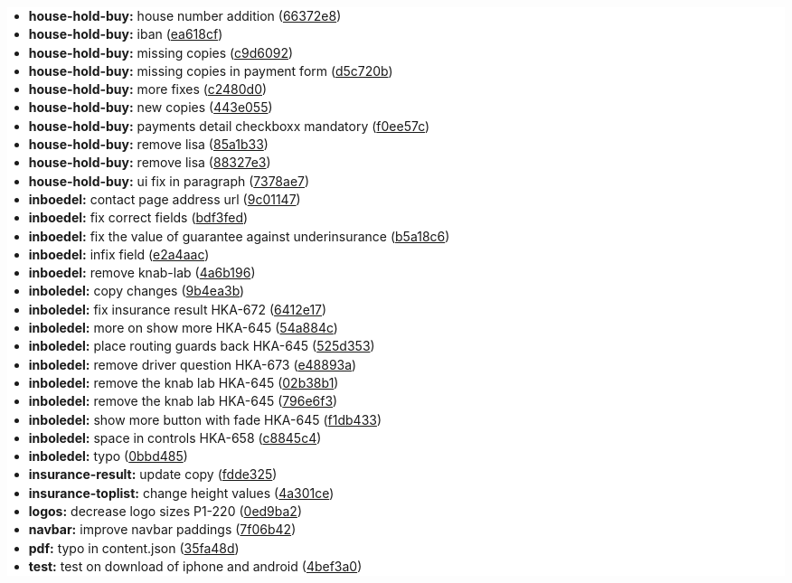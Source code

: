 * **house-hold-buy:** house number addition ([66372e8](https://bitbucket.org/knabab/knab-james-frontend/commits/66372e8))
* **house-hold-buy:** iban ([ea618cf](https://bitbucket.org/knabab/knab-james-frontend/commits/ea618cf))
* **house-hold-buy:** missing copies ([c9d6092](https://bitbucket.org/knabab/knab-james-frontend/commits/c9d6092))
* **house-hold-buy:** missing copies in payment form ([d5c720b](https://bitbucket.org/knabab/knab-james-frontend/commits/d5c720b))
* **house-hold-buy:** more fixes ([c2480d0](https://bitbucket.org/knabab/knab-james-frontend/commits/c2480d0))
* **house-hold-buy:** new copies ([443e055](https://bitbucket.org/knabab/knab-james-frontend/commits/443e055))
* **house-hold-buy:** payments detail checkboxx mandatory ([f0ee57c](https://bitbucket.org/knabab/knab-james-frontend/commits/f0ee57c))
* **house-hold-buy:** remove lisa ([85a1b33](https://bitbucket.org/knabab/knab-james-frontend/commits/85a1b33))
* **house-hold-buy:** remove lisa ([88327e3](https://bitbucket.org/knabab/knab-james-frontend/commits/88327e3))
* **house-hold-buy:** ui fix in paragraph ([7378ae7](https://bitbucket.org/knabab/knab-james-frontend/commits/7378ae7))
* **inboedel:** contact page address url ([9c01147](https://bitbucket.org/knabab/knab-james-frontend/commits/9c01147))
* **inboedel:** fix correct fields ([bdf3fed](https://bitbucket.org/knabab/knab-james-frontend/commits/bdf3fed))
* **inboedel:** fix the value of guarantee against underinsurance ([b5a18c6](https://bitbucket.org/knabab/knab-james-frontend/commits/b5a18c6))
* **inboedel:** infix field ([e2a4aac](https://bitbucket.org/knabab/knab-james-frontend/commits/e2a4aac))
* **inboedel:** remove knab-lab ([4a6b196](https://bitbucket.org/knabab/knab-james-frontend/commits/4a6b196))
* **inboledel:** copy changes ([9b4ea3b](https://bitbucket.org/knabab/knab-james-frontend/commits/9b4ea3b))
* **inboledel:** fix insurance result HKA-672 ([6412e17](https://bitbucket.org/knabab/knab-james-frontend/commits/6412e17))
* **inboledel:** more on show more HKA-645 ([54a884c](https://bitbucket.org/knabab/knab-james-frontend/commits/54a884c))
* **inboledel:** place routing guards back HKA-645 ([525d353](https://bitbucket.org/knabab/knab-james-frontend/commits/525d353))
* **inboledel:** remove driver question HKA-673 ([e48893a](https://bitbucket.org/knabab/knab-james-frontend/commits/e48893a))
* **inboledel:** remove the knab lab HKA-645 ([02b38b1](https://bitbucket.org/knabab/knab-james-frontend/commits/02b38b1))
* **inboledel:** remove the knab lab HKA-645 ([796e6f3](https://bitbucket.org/knabab/knab-james-frontend/commits/796e6f3))
* **inboledel:** show more button with fade HKA-645 ([f1db433](https://bitbucket.org/knabab/knab-james-frontend/commits/f1db433))
* **inboledel:** space in controls HKA-658 ([c8845c4](https://bitbucket.org/knabab/knab-james-frontend/commits/c8845c4))
* **inboledel:** typo ([0bbd485](https://bitbucket.org/knabab/knab-james-frontend/commits/0bbd485))
* **insurance-result:** update copy ([fdde325](https://bitbucket.org/knabab/knab-james-frontend/commits/fdde325))
* **insurance-toplist:** change height values ([4a301ce](https://bitbucket.org/knabab/knab-james-frontend/commits/4a301ce))
* **logos:** decrease logo sizes P1-220 ([0ed9ba2](https://bitbucket.org/knabab/knab-james-frontend/commits/0ed9ba2))
* **navbar:** improve navbar paddings ([7f06b42](https://bitbucket.org/knabab/knab-james-frontend/commits/7f06b42))
* **pdf:** typo in content.json ([35fa48d](https://bitbucket.org/knabab/knab-james-frontend/commits/35fa48d))
* **test:** test on download of iphone and android ([4bef3a0](https://bitbucket.org/knabab/knab-james-frontend/commits/4bef3a0))
